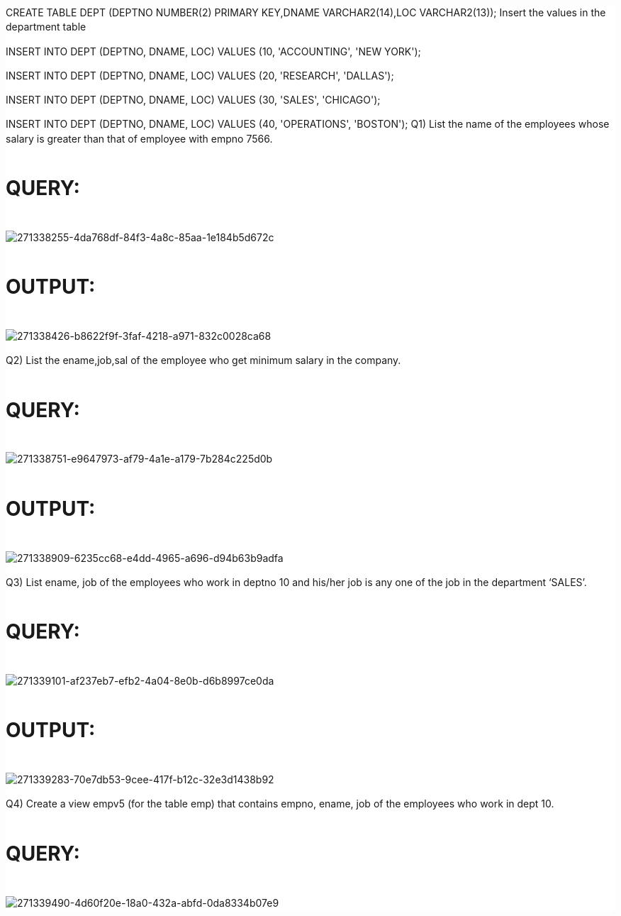 CREATE TABLE DEPT (DEPTNO NUMBER(2) PRIMARY KEY,DNAME VARCHAR2(14),LOC VARCHAR2(13));
Insert the values in the department table

INSERT INTO DEPT (DEPTNO, DNAME, LOC) VALUES (10, 'ACCOUNTING', 'NEW YORK');

INSERT INTO DEPT (DEPTNO, DNAME, LOC) VALUES (20, 'RESEARCH', 'DALLAS');

INSERT INTO DEPT (DEPTNO, DNAME, LOC) VALUES (30, 'SALES', 'CHICAGO');

INSERT INTO DEPT (DEPTNO, DNAME, LOC) VALUES (40, 'OPERATIONS', 'BOSTON');
Q1) List the name of the employees whose salary is greater than that of employee with empno 7566.
# QUERY:
<br>
<img width="625" alt="271338255-4da768df-84f3-4a8c-85aa-1e184b5d672c" src="https://github.com/thrikesh/EX-3-SubQueries-Views-and-Joins/assets/119576222/3fe4e079-e157-4da2-a4e7-c1e74cd3b51d">

# OUTPUT:
<br>
<img width="142" alt="271338426-b8622f9f-3faf-4218-a971-832c0028ca68" src="https://github.com/thrikesh/EX-3-SubQueries-Views-and-Joins/assets/119576222/75ca3058-3f4f-4989-a8f1-ff58d8034f3b">

Q2) List the ename,job,sal of the employee who get minimum salary in the company.
# QUERY:
<br>
<img width="578" alt="271338751-e9647973-af79-4a1e-a179-7b284c225d0b" src="https://github.com/thrikesh/EX-3-SubQueries-Views-and-Joins/assets/119576222/01126c2e-9cd5-45e9-89fe-8bb5dd30bca0">


# OUTPUT:
<br>
<img width="317" alt="271338909-6235cc68-e4dd-4965-a696-d94b63b9adfa" src="https://github.com/thrikesh/EX-3-SubQueries-Views-and-Joins/assets/119576222/16d72628-c23c-451d-a36a-4fb71616869a">


Q3) List ename, job of the employees who work in deptno 10 and his/her job is any one of the job in the department ‘SALES’.
# QUERY:
<br>
<img width="634" alt="271339101-af237eb7-efb2-4a04-8e0b-d6b8997ce0da" src="https://github.com/thrikesh/EX-3-SubQueries-Views-and-Joins/assets/119576222/b5264329-421c-4321-b81a-c6429fe6b303">


# OUTPUT:
<br>
<img width="163" alt="271339283-70e7db53-9cee-417f-b12c-32e3d1438b92" src="https://github.com/thrikesh/EX-3-SubQueries-Views-and-Joins/assets/119576222/52cb72ee-9ef1-4038-b84f-01a583b1335f">

Q4) Create a view empv5 (for the table emp) that contains empno, ename, job of the employees who work in dept 10.
# QUERY:
<br>
<img width="628" alt="271339490-4d60f20e-18a0-432a-abfd-0da8334b07e9" src="https://github.com/thrikesh/EX-3-SubQueries-Views-and-Joins/assets/119576222/a505a1d4-6470-4c47-9531-d851267f2a7b">
